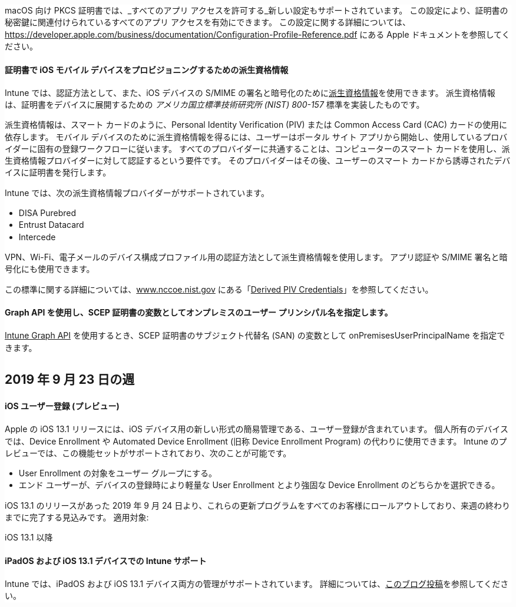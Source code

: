 macOS 向け PKCS 証明書では、_すべてのアプリ アクセスを許可する_新しい設定もサポートされています。 この設定により、証明書の秘密鍵に関連付けられているすべてのアプリ アクセスを有効にできます。  この設定に関する詳細については、 https://developer.apple.com/business/documentation/Configuration-Profile-Reference.pdf にある Apple ドキュメントを参照してください。

####   <a name="derived-credentials-to-provision-ios-mobile-devices-with-certificates----1736036-1736037-1772050-2777333-----------"></a>証明書で iOS モバイル デバイスをプロビジョニングするための派生資格情報  
Intune では、認証方法として、また、iOS デバイスの S/MIME の署名と暗号化のために[派生資格情報](../protect/derived-credentials.md)を使用できます。 派生資格情報は、証明書をデバイスに展開するための *アメリカ国立標準技術研究所 (NIST) 800-157* 標準を実装したものです。  

派生資格情報は、スマート カードのように、Personal Identity Verification (PIV) または Common Access Card (CAC) カードの使用に依存します。 モバイル デバイスのために派生資格情報を得るには、ユーザーはポータル サイト アプリから開始し、使用しているプロバイダーに固有の登録ワークフローに従います。  すべてのプロバイダーに共通することは、コンピューターのスマート カードを使用し、派生資格情報プロバイダーに対して認証するという要件です。 そのプロバイダーはその後、ユーザーのスマート カードから誘導されたデバイスに証明書を発行します。  

Intune では、次の派生資格情報プロバイダーがサポートされています。
- DISA Purebred
- Entrust Datacard
- Intercede

VPN、Wi-Fi、電子メールのデバイス構成プロファイル用の認証方法として派生資格情報を使用します。 アプリ認証や S/MIME 署名と暗号化にも使用できます。  

この標準に関する詳細については、www.nccoe.nist.gov にある「[Derived PIV Credentials](https://www.nccoe.nist.gov/projects/building-blocks/piv-credentials)」を参照してください。

#### <a name="use-graph-api-to-specify-a-on-premises-user-principal-name-as-a-variable-for-scep-certificates----5437939----------"></a>Graph API を使用し、SCEP 証明書の変数としてオンプレミスのユーザー プリンシパル名を指定します。  
[Intune Graph API](https://docs.microsoft.com/graph/api/resources/intune-graph-overview?view=graph-rest-1.0) を使用するとき、SCEP 証明書のサブジェクト代替名 (SAN) の変数として onPremisesUserPrincipalName を指定できます。





## <a name="week-of-september-23-2019"></a>2019 年 9 月 23 日の週

#### <a name="ios-user-enrollment-in-preview---4817900---"></a>iOS ユーザー登録 (プレビュー)
Apple の iOS 13.1 リリースには、iOS デバイス用の新しい形式の簡易管理である、ユーザー登録が含まれています。 個人所有のデバイスでは、Device Enrollment や Automated Device Enrollment (旧称 Device Enrollment Program) の代わりに使用できます。 Intune のプレビューでは、この機能セットがサポートされており、次のことが可能です。

- User Enrollment の対象をユーザー グループにする。
- エンド ユーザーが、デバイスの登録時により軽量な User Enrollment とより強固な Device Enrollment のどちらかを選択できる。

iOS 13.1 のリリースがあった 2019 年 9 月 24 日より、これらの更新プログラムをすべてのお客様にロールアウトしており、来週の終わりまでに完了する見込みです。
適用対象:

iOS 13.1 以降

#### <a name="intune-support-for-ipados-and-ios-131-devices--5439574--"></a>iPadOS および iOS 13.1 デバイスでの Intune サポート
Intune では、iPadOS および iOS 13.1 デバイス両方の管理がサポートされています。 詳細については、[このブログ投稿](https://techcommunity.microsoft.com/t5/Intune-Customer-Success/Microsoft-Intune-Support-for-iOS-13-1-and-iPadOS/ba-p/873094)を参照してください。
